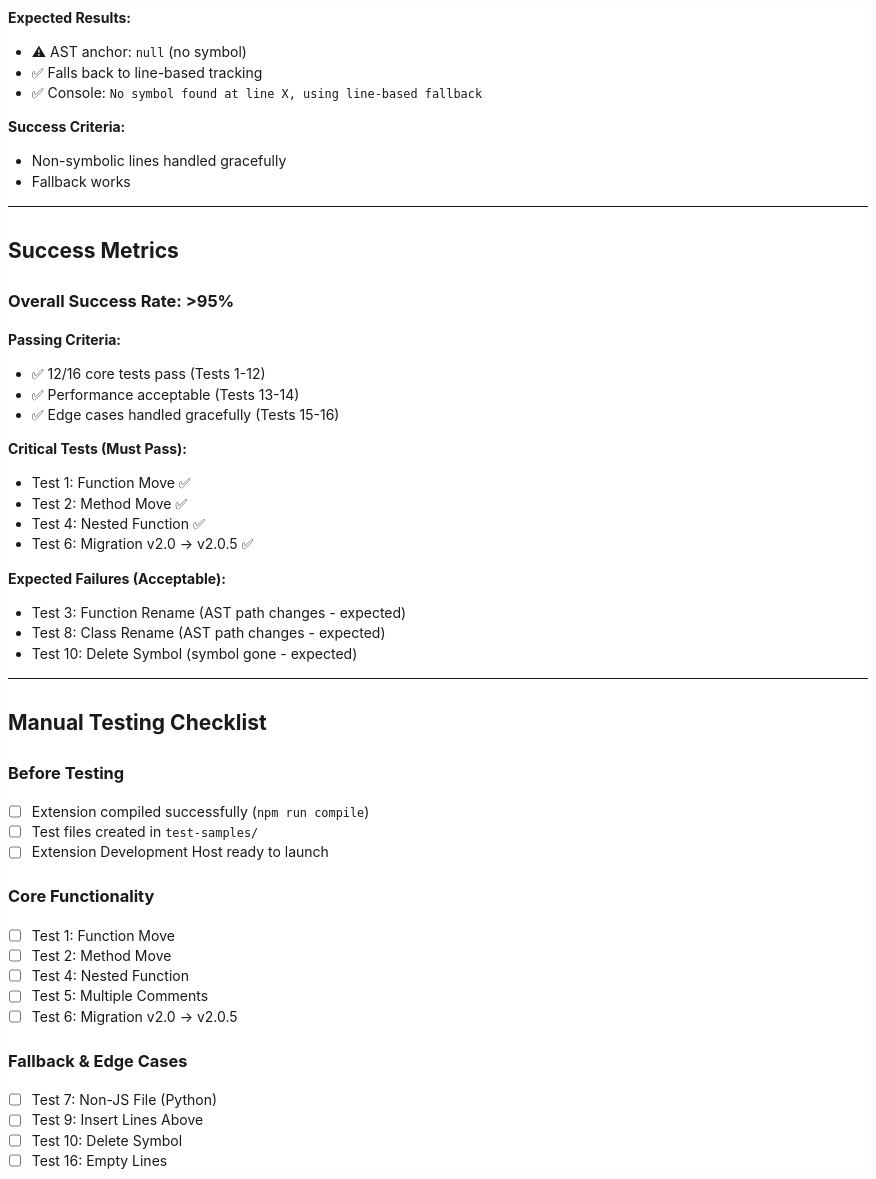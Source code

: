 **Expected Results:**
- ⚠️ AST anchor: `null` (no symbol)
- ✅ Falls back to line-based tracking
- ✅ Console: `No symbol found at line X, using line-based fallback`

**Success Criteria:**
- Non-symbolic lines handled gracefully
- Fallback works

---

## Success Metrics

### Overall Success Rate: >95%

**Passing Criteria:**
- ✅ 12/16 core tests pass (Tests 1-12)
- ✅ Performance acceptable (Tests 13-14)
- ✅ Edge cases handled gracefully (Tests 15-16)

**Critical Tests (Must Pass):**
- Test 1: Function Move ✅
- Test 2: Method Move ✅
- Test 4: Nested Function ✅
- Test 6: Migration v2.0 → v2.0.5 ✅

**Expected Failures (Acceptable):**
- Test 3: Function Rename (AST path changes - expected)
- Test 8: Class Rename (AST path changes - expected)
- Test 10: Delete Symbol (symbol gone - expected)

---

## Manual Testing Checklist

### Before Testing
- [ ] Extension compiled successfully (`npm run compile`)
- [ ] Test files created in `test-samples/`
- [ ] Extension Development Host ready to launch

### Core Functionality
- [ ] Test 1: Function Move
- [ ] Test 2: Method Move
- [ ] Test 4: Nested Function
- [ ] Test 5: Multiple Comments
- [ ] Test 6: Migration v2.0 → v2.0.5

### Fallback & Edge Cases
- [ ] Test 7: Non-JS File (Python)
- [ ] Test 9: Insert Lines Above
- [ ] Test 10: Delete Symbol
- [ ] Test 16: Empty Lines
